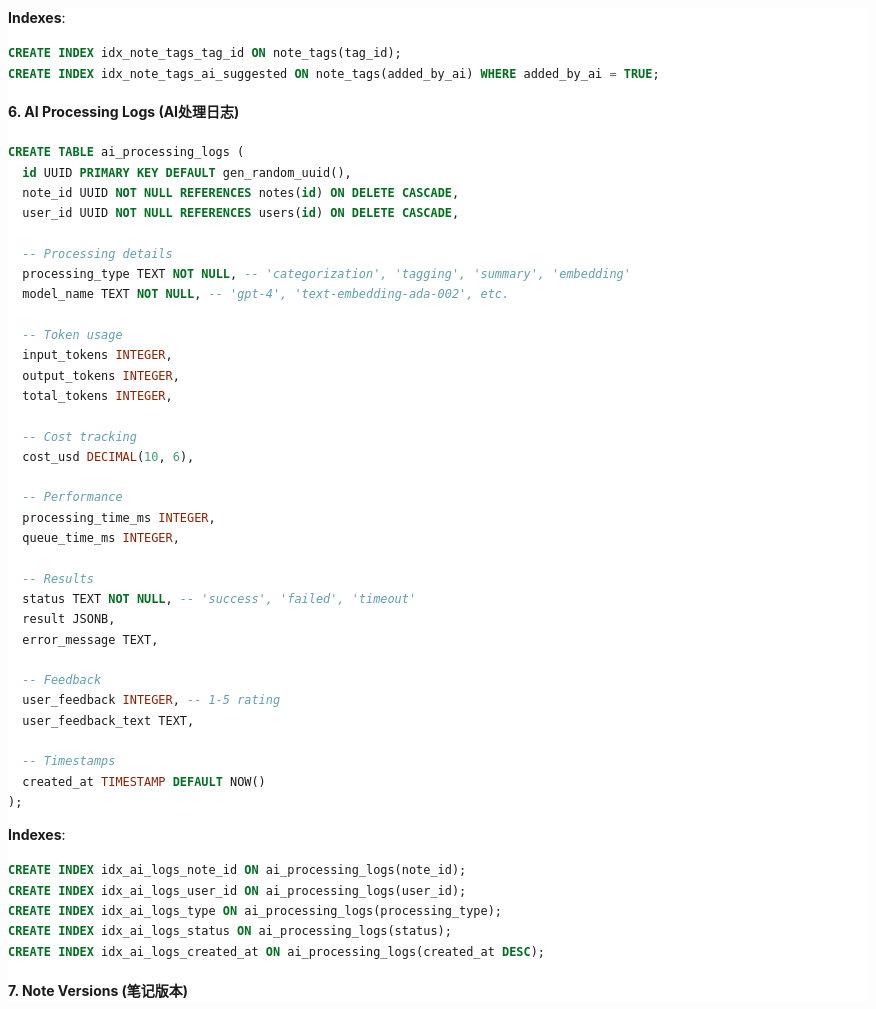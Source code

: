 **Indexes**:
```sql
CREATE INDEX idx_note_tags_tag_id ON note_tags(tag_id);
CREATE INDEX idx_note_tags_ai_suggested ON note_tags(added_by_ai) WHERE added_by_ai = TRUE;
```

#### 6. AI Processing Logs (AI处理日志)

```sql
CREATE TABLE ai_processing_logs (
  id UUID PRIMARY KEY DEFAULT gen_random_uuid(),
  note_id UUID NOT NULL REFERENCES notes(id) ON DELETE CASCADE,
  user_id UUID NOT NULL REFERENCES users(id) ON DELETE CASCADE,

  -- Processing details
  processing_type TEXT NOT NULL, -- 'categorization', 'tagging', 'summary', 'embedding'
  model_name TEXT NOT NULL, -- 'gpt-4', 'text-embedding-ada-002', etc.

  -- Token usage
  input_tokens INTEGER,
  output_tokens INTEGER,
  total_tokens INTEGER,

  -- Cost tracking
  cost_usd DECIMAL(10, 6),

  -- Performance
  processing_time_ms INTEGER,
  queue_time_ms INTEGER,

  -- Results
  status TEXT NOT NULL, -- 'success', 'failed', 'timeout'
  result JSONB,
  error_message TEXT,

  -- Feedback
  user_feedback INTEGER, -- 1-5 rating
  user_feedback_text TEXT,

  -- Timestamps
  created_at TIMESTAMP DEFAULT NOW()
);
```

**Indexes**:
```sql
CREATE INDEX idx_ai_logs_note_id ON ai_processing_logs(note_id);
CREATE INDEX idx_ai_logs_user_id ON ai_processing_logs(user_id);
CREATE INDEX idx_ai_logs_type ON ai_processing_logs(processing_type);
CREATE INDEX idx_ai_logs_status ON ai_processing_logs(status);
CREATE INDEX idx_ai_logs_created_at ON ai_processing_logs(created_at DESC);
```

#### 7. Note Versions (笔记版本)
